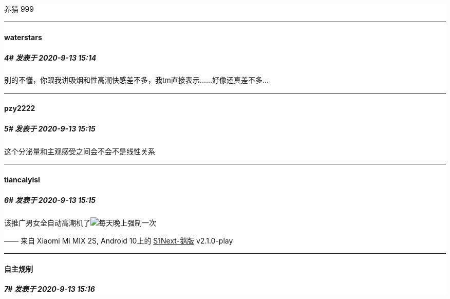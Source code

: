 


养猫 999







*****

####  waterstars  
##### 4#       发表于 2020-9-13 15:14




别的不懂，你跟我讲吸烟和性高潮快感差不多，我tm直接表示......好像还真差不多...







*****

####  pzy2222  
##### 5#       发表于 2020-9-13 15:15




这个分泌量和主观感受之间会不会不是线性关系







*****

####  tiancaiyisi  
##### 6#       发表于 2020-9-13 15:15




该推广男女全自动高潮机了<img src="https://static.saraba1st.com/image/smiley/face2017/067.png" referrerpolicy="no-referrer">每天晚上强制一次

—— 来自 Xiaomi Mi MIX 2S, Android 10上的 [S1Next-鹅版](https://github.com/ykrank/S1-Next/releases) v2.1.0-play







*****

####  自主规制  
##### 7#       发表于 2020-9-13 15:16



